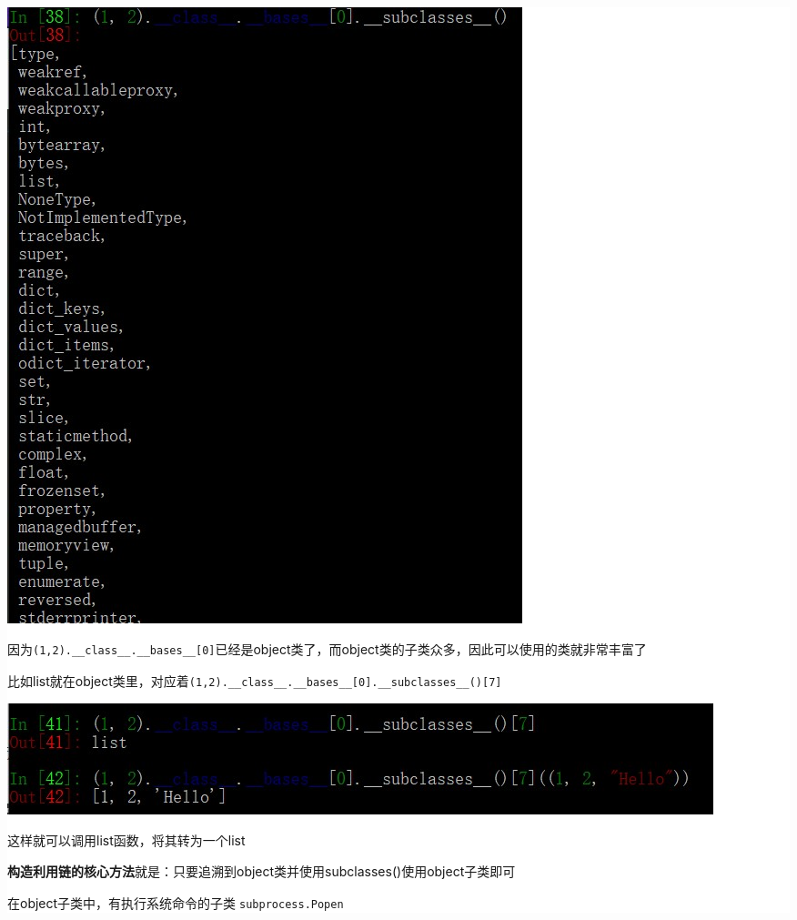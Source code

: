 ![](Functions-with-potential-code-execution-risks-in-Python/14.jpg)

因为`(1,2).__class__.__bases__[0]`已经是object类了，而object类的子类众多，因此可以使用的类就非常丰富了

比如list就在object类里，对应着`(1,2).__class__.__bases__[0].__subclasses__()[7]`

![](Functions-with-potential-code-execution-risks-in-Python/15.jpg)

这样就可以调用list函数，将其转为一个list

**构造利用链的核心方法**就是：只要追溯到object类并使用subclasses()使用object子类即可

在object子类中，有执行系统命令的子类  `subprocess.Popen`
